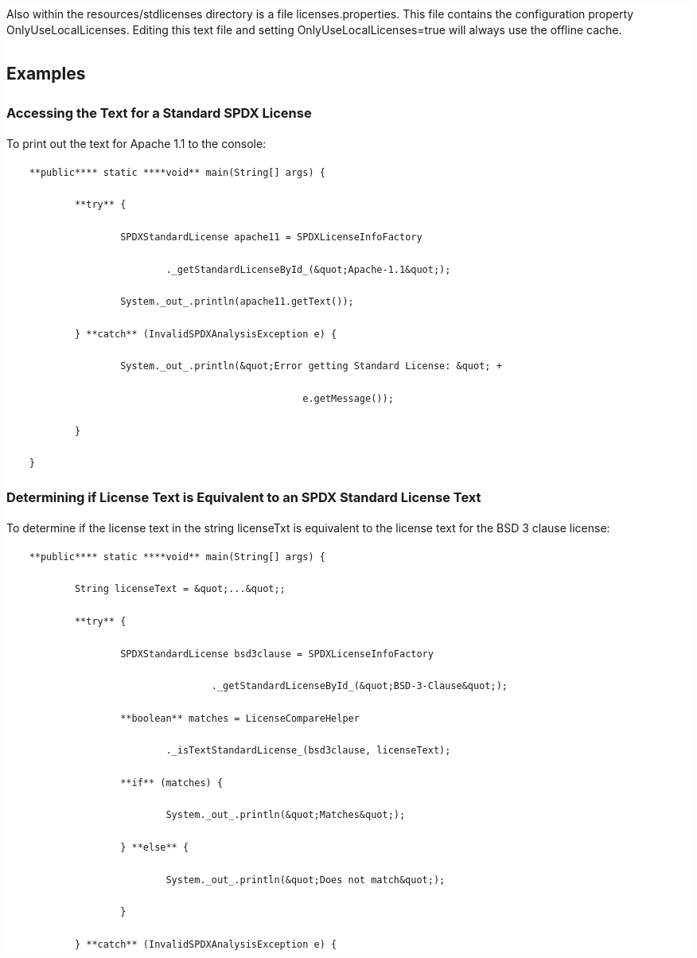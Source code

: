 Also within the resources/stdlicenses directory is a file licenses.properties.  This file contains the configuration property OnlyUseLocalLicenses.  Editing this text file and setting OnlyUseLocalLicenses=true will always use the offline cache.

## Examples

### Accessing the Text for a Standard SPDX License

To print out the text for Apache 1.1 to the console:

        **public**** static ****void** main(String[] args) {

                **try** {

                        SPDXStandardLicense apache11 = SPDXLicenseInfoFactory

                                ._getStandardLicenseById_(&quot;Apache-1.1&quot;);

                        System._out_.println(apache11.getText());

                } **catch** (InvalidSPDXAnalysisException e) {

                        System._out_.println(&quot;Error getting Standard License: &quot; +

                                                        e.getMessage());

                }

        }

### Determining if License Text is Equivalent to an SPDX Standard License Text

To determine if the license text in the string licenseTxt is equivalent to the license text for the BSD 3 clause license:

        **public**** static ****void** main(String[] args) {

                String licenseText = &quot;...&quot;;

                **try** {

                        SPDXStandardLicense bsd3clause = SPDXLicenseInfoFactory

                                        ._getStandardLicenseById_(&quot;BSD-3-Clause&quot;);

                        **boolean** matches = LicenseCompareHelper

                                ._isTextStandardLicense_(bsd3clause, licenseText);

                        **if** (matches) {

                                System._out_.println(&quot;Matches&quot;);

                        } **else** {

                                System._out_.println(&quot;Does not match&quot;);

                        }

                } **catch** (InvalidSPDXAnalysisException e) {
